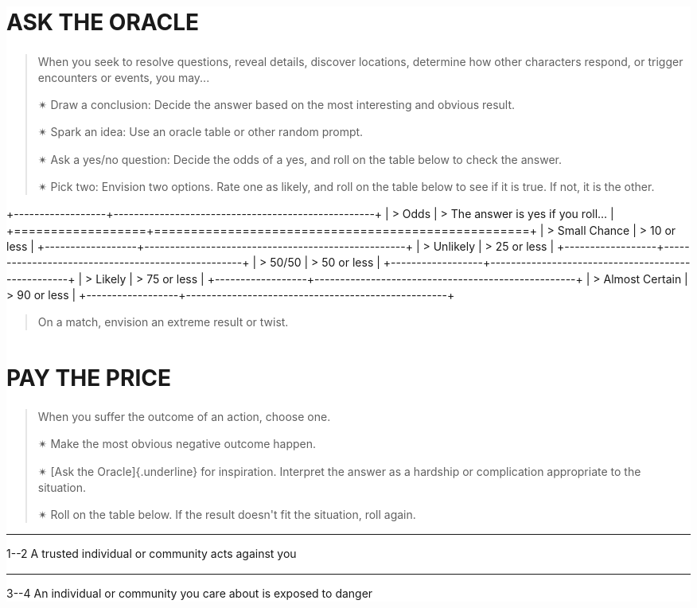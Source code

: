 #  ASK THE ORACLE

> When you seek to resolve questions, reveal details, discover
> locations, determine how other characters respond, or trigger
> encounters or events, you may...
>
> ✴ Draw a conclusion: Decide the answer based on the most interesting
> and obvious result.
>
> ✴ Spark an idea: Use an oracle table or other random prompt.
>
> ✴ Ask a yes/no question: Decide the odds of a yes, and roll on the
> table below to check the answer.
>
> ✴ Pick two: Envision two options. Rate one as likely, and roll on the
> table below to see if it is true. If not, it is the other.

+------------------+---------------------------------------------------+
| > Odds           | > The answer is yes if you roll...                |
+==================+===================================================+
| > Small Chance   | > 10 or less                                      |
+------------------+---------------------------------------------------+
| > Unlikely       | > 25 or less                                      |
+------------------+---------------------------------------------------+
| > 50/50          | > 50 or less                                      |
+------------------+---------------------------------------------------+
| > Likely         | > 75 or less                                      |
+------------------+---------------------------------------------------+
| > Almost Certain | > 90 or less                                      |
+------------------+---------------------------------------------------+

> On a match, envision an extreme result or twist.

# PAY THE PRICE

> When you suffer the outcome of an action, choose one.
>
> ✴ Make the most obvious negative outcome happen.
>
> ✴ [Ask the Oracle]{.underline} for inspiration. Interpret the answer
> as a hardship or complication appropriate to the situation.
>
> ✴ Roll on the table below. If the result doesn't fit the situation,
> roll again.

  -------------------------------------------------------------------------
  1--2      A trusted individual or community acts against you
  --------- ---------------------------------------------------------------
  3--4      An individual or community you care about is exposed to danger
